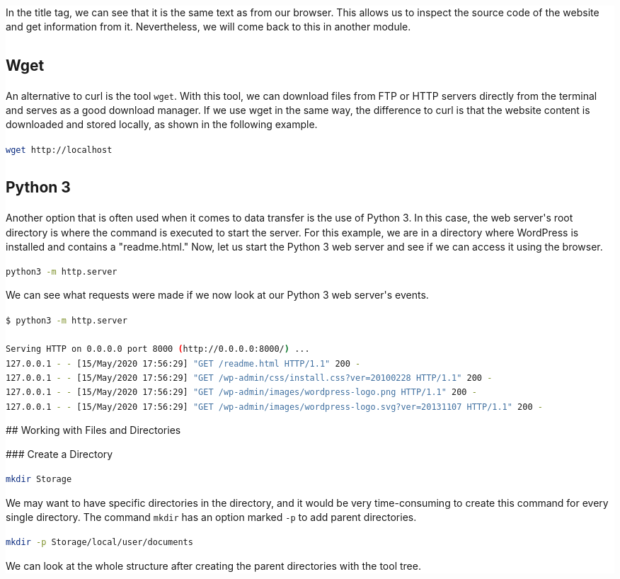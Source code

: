 In the title tag, we can see that it is the same text as from our browser. This allows us to inspect the source code of the website and get information from it. Nevertheless, we will come back to this in another module.

## Wget

An alternative to curl is the tool `wget`. With this tool, we can download files from FTP or HTTP servers directly from the terminal and serves as a good download manager. If we use wget in the same way, the difference to curl is that the website content is downloaded and stored locally, as shown in the following example.

```bash
wget http://localhost
```

## Python 3

Another option that is often used when it comes to data transfer is the use of Python 3. In this case, the web server's root directory is where the command is executed to start the server. For this example, we are in a directory where WordPress is installed and contains a "readme.html." Now, let us start the Python 3 web server and see if we can access it using the browser.

```bash
python3 -m http.server
```

We can see what requests were made if we now look at our Python 3 web server's events.
```bash
$ python3 -m http.server

Serving HTTP on 0.0.0.0 port 8000 (http://0.0.0.0:8000/) ...
127.0.0.1 - - [15/May/2020 17:56:29] "GET /readme.html HTTP/1.1" 200 -
127.0.0.1 - - [15/May/2020 17:56:29] "GET /wp-admin/css/install.css?ver=20100228 HTTP/1.1" 200 -
127.0.0.1 - - [15/May/2020 17:56:29] "GET /wp-admin/images/wordpress-logo.png HTTP/1.1" 200 -
127.0.0.1 - - [15/May/2020 17:56:29] "GET /wp-admin/images/wordpress-logo.svg?ver=20131107 HTTP/1.1" 200 -
```

## Working with Files and Directories

### Create a Directory

```bash
mkdir Storage
```

We may want to have specific directories in the directory, and it would be very time-consuming to create this command for every single directory. The command `mkdir` has an option marked `-p` to add parent directories.

```bash
mkdir -p Storage/local/user/documents
```

We can look at the whole structure after creating the parent directories with the tool tree.

